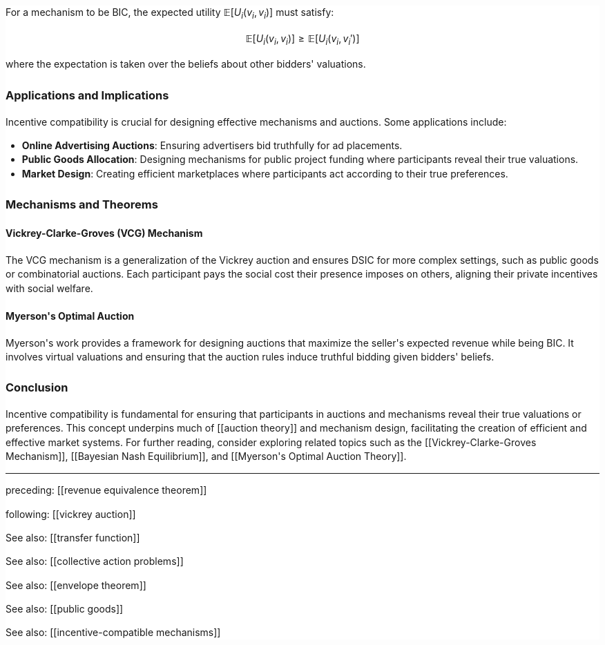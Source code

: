 For a mechanism to be BIC, the expected utility $\mathbb{E}[U_i(v_i, v_i)]$ must satisfy:

$$
\mathbb{E}[U_i(v_i, v_i)] \geq \mathbb{E}[U_i(v_i, v_i')]
$$

where the expectation is taken over the beliefs about other bidders' valuations.

### Applications and Implications

Incentive compatibility is crucial for designing effective mechanisms and auctions. Some applications include:

- **Online Advertising Auctions**: Ensuring advertisers bid truthfully for ad placements.
- **Public Goods Allocation**: Designing mechanisms for public project funding where participants reveal their true valuations.
- **Market Design**: Creating efficient marketplaces where participants act according to their true preferences.

### Mechanisms and Theorems

#### Vickrey-Clarke-Groves (VCG) Mechanism

The VCG mechanism is a generalization of the Vickrey auction and ensures DSIC for more complex settings, such as public goods or combinatorial auctions. Each participant pays the social cost their presence imposes on others, aligning their private incentives with social welfare.

#### Myerson's Optimal Auction

Myerson's work provides a framework for designing auctions that maximize the seller's expected revenue while being BIC. It involves virtual valuations and ensuring that the auction rules induce truthful bidding given bidders' beliefs.

### Conclusion

Incentive compatibility is fundamental for ensuring that participants in auctions and mechanisms reveal their true valuations or preferences. This concept underpins much of [[auction theory]] and mechanism design, facilitating the creation of efficient and effective market systems. For further reading, consider exploring related topics such as the [[Vickrey-Clarke-Groves Mechanism]], [[Bayesian Nash Equilibrium]], and [[Myerson's Optimal Auction Theory]].


---

preceding: [[revenue equivalence theorem]]  


following: [[vickrey auction]]

See also: [[transfer function]]


See also: [[collective action problems]]


See also: [[envelope theorem]]


See also: [[public goods]]


See also: [[incentive-compatible mechanisms]]